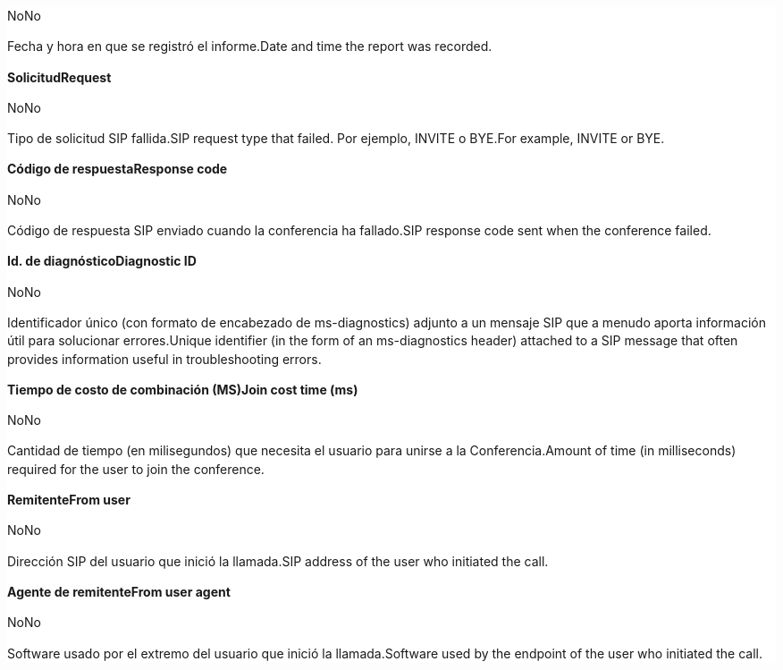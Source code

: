 <td><p><span data-ttu-id="90e8a-139">No</span><span class="sxs-lookup"><span data-stu-id="90e8a-139">No</span></span></p></td>
<td><p><span data-ttu-id="90e8a-140">Fecha y hora en que se registró el informe.</span><span class="sxs-lookup"><span data-stu-id="90e8a-140">Date and time the report was recorded.</span></span></p></td>
</tr>
<tr class="even">
<td><p><span data-ttu-id="90e8a-141"><strong>Solicitud</strong></span><span class="sxs-lookup"><span data-stu-id="90e8a-141"><strong>Request</strong></span></span></p></td>
<td><p><span data-ttu-id="90e8a-142">No</span><span class="sxs-lookup"><span data-stu-id="90e8a-142">No</span></span></p></td>
<td><p><span data-ttu-id="90e8a-143">Tipo de solicitud SIP fallida.</span><span class="sxs-lookup"><span data-stu-id="90e8a-143">SIP request type that failed.</span></span> <span data-ttu-id="90e8a-144">Por ejemplo, INVITE o BYE.</span><span class="sxs-lookup"><span data-stu-id="90e8a-144">For example, INVITE or BYE.</span></span></p></td>
</tr>
<tr class="odd">
<td><p><span data-ttu-id="90e8a-145"><strong>Código de respuesta</strong></span><span class="sxs-lookup"><span data-stu-id="90e8a-145"><strong>Response code</strong></span></span></p></td>
<td><p><span data-ttu-id="90e8a-146">No</span><span class="sxs-lookup"><span data-stu-id="90e8a-146">No</span></span></p></td>
<td><p><span data-ttu-id="90e8a-147">Código de respuesta SIP enviado cuando la conferencia ha fallado.</span><span class="sxs-lookup"><span data-stu-id="90e8a-147">SIP response code sent when the conference failed.</span></span></p></td>
</tr>
<tr class="even">
<td><p><span data-ttu-id="90e8a-148"><strong>Id. de diagnóstico</strong></span><span class="sxs-lookup"><span data-stu-id="90e8a-148"><strong>Diagnostic ID</strong></span></span></p></td>
<td><p><span data-ttu-id="90e8a-149">No</span><span class="sxs-lookup"><span data-stu-id="90e8a-149">No</span></span></p></td>
<td><p><span data-ttu-id="90e8a-150">Identificador único (con formato de encabezado de ms-diagnostics) adjunto a un mensaje SIP que a menudo aporta información útil para solucionar errores.</span><span class="sxs-lookup"><span data-stu-id="90e8a-150">Unique identifier (in the form of an ms-diagnostics header) attached to a SIP message that often provides information useful in troubleshooting errors.</span></span></p></td>
</tr>
<tr class="odd">
<td><p><span data-ttu-id="90e8a-151"><strong>Tiempo de costo de combinación (MS)</strong></span><span class="sxs-lookup"><span data-stu-id="90e8a-151"><strong>Join cost time (ms)</strong></span></span></p></td>
<td><p><span data-ttu-id="90e8a-152">No</span><span class="sxs-lookup"><span data-stu-id="90e8a-152">No</span></span></p></td>
<td><p><span data-ttu-id="90e8a-153">Cantidad de tiempo (en milisegundos) que necesita el usuario para unirse a la Conferencia.</span><span class="sxs-lookup"><span data-stu-id="90e8a-153">Amount of time (in milliseconds) required for the user to join the conference.</span></span></p></td>
</tr>
<tr class="even">
<td><p><span data-ttu-id="90e8a-154"><strong>Remitente</strong></span><span class="sxs-lookup"><span data-stu-id="90e8a-154"><strong>From user</strong></span></span></p></td>
<td><p><span data-ttu-id="90e8a-155">No</span><span class="sxs-lookup"><span data-stu-id="90e8a-155">No</span></span></p></td>
<td><p><span data-ttu-id="90e8a-156">Dirección SIP del usuario que inició la llamada.</span><span class="sxs-lookup"><span data-stu-id="90e8a-156">SIP address of the user who initiated the call.</span></span></p></td>
</tr>
<tr class="odd">
<td><p><span data-ttu-id="90e8a-157"><strong>Agente de remitente</strong></span><span class="sxs-lookup"><span data-stu-id="90e8a-157"><strong>From user agent</strong></span></span></p></td>
<td><p><span data-ttu-id="90e8a-158">No</span><span class="sxs-lookup"><span data-stu-id="90e8a-158">No</span></span></p></td>
<td><p><span data-ttu-id="90e8a-159">Software usado por el extremo del usuario que inició la llamada.</span><span class="sxs-lookup"><span data-stu-id="90e8a-159">Software used by the endpoint of the user who initiated the call.</span></span></p></td>
</tr>